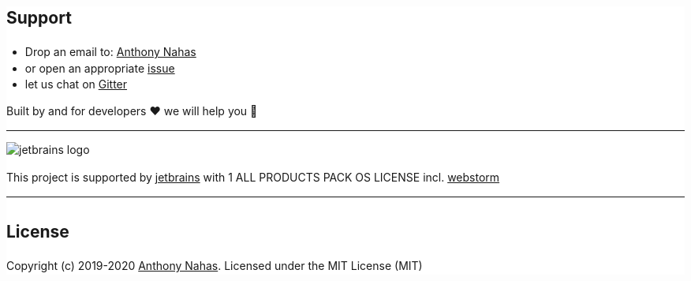 ## Support

- Drop an email to: [Anthony Nahas](mailto:anthony.na@hotmail.de)
- or open an appropriate [issue](https://github.com/angular-material-extensions/fab-menu/issues)
- let us chat on [Gitter](https://gitter.im/angular-material-extensions/Lobby)

Built by and for developers :heart: we will help you :punch:

---

![jetbrains logo](https://raw.githubusercontent.com/angular-material-extensions/fab-menu/HEAD/assets/jetbrains-variant-4_logos/jetbrains-variant-4.png)

This project is supported by [jetbrains](https://www.jetbrains.com/) with 1 ALL PRODUCTS PACK OS LICENSE incl. [webstorm](https://www.jetbrains.com/webstorm)

---

<a name="license"/>

## License

Copyright (c) 2019-2020 [Anthony Nahas](https://github.com/AnthonyNahas). Licensed under the MIT License (MIT)
